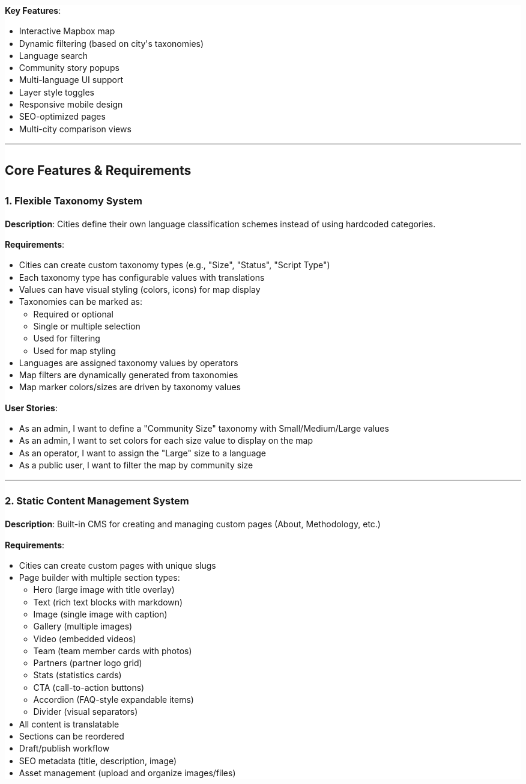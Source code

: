 **Key Features**:
- Interactive Mapbox map
- Dynamic filtering (based on city's taxonomies)
- Language search
- Community story popups
- Multi-language UI support
- Layer style toggles
- Responsive mobile design
- SEO-optimized pages
- Multi-city comparison views

---

## Core Features & Requirements

### 1. Flexible Taxonomy System

**Description**: Cities define their own language classification schemes instead of using hardcoded categories.

**Requirements**:
- Cities can create custom taxonomy types (e.g., "Size", "Status", "Script Type")
- Each taxonomy type has configurable values with translations
- Values can have visual styling (colors, icons) for map display
- Taxonomies can be marked as:
  - Required or optional
  - Single or multiple selection
  - Used for filtering
  - Used for map styling
- Languages are assigned taxonomy values by operators
- Map filters are dynamically generated from taxonomies
- Map marker colors/sizes are driven by taxonomy values

**User Stories**:
- As an admin, I want to define a "Community Size" taxonomy with Small/Medium/Large values
- As an admin, I want to set colors for each size value to display on the map
- As an operator, I want to assign the "Large" size to a language
- As a public user, I want to filter the map by community size

---

### 2. Static Content Management System

**Description**: Built-in CMS for creating and managing custom pages (About, Methodology, etc.)

**Requirements**:
- Cities can create custom pages with unique slugs
- Page builder with multiple section types:
  - Hero (large image with title overlay)
  - Text (rich text blocks with markdown)
  - Image (single image with caption)
  - Gallery (multiple images)
  - Video (embedded videos)
  - Team (team member cards with photos)
  - Partners (partner logo grid)
  - Stats (statistics cards)
  - CTA (call-to-action buttons)
  - Accordion (FAQ-style expandable items)
  - Divider (visual separators)
- All content is translatable
- Sections can be reordered
- Draft/publish workflow
- SEO metadata (title, description, image)
- Asset management (upload and organize images/files)
